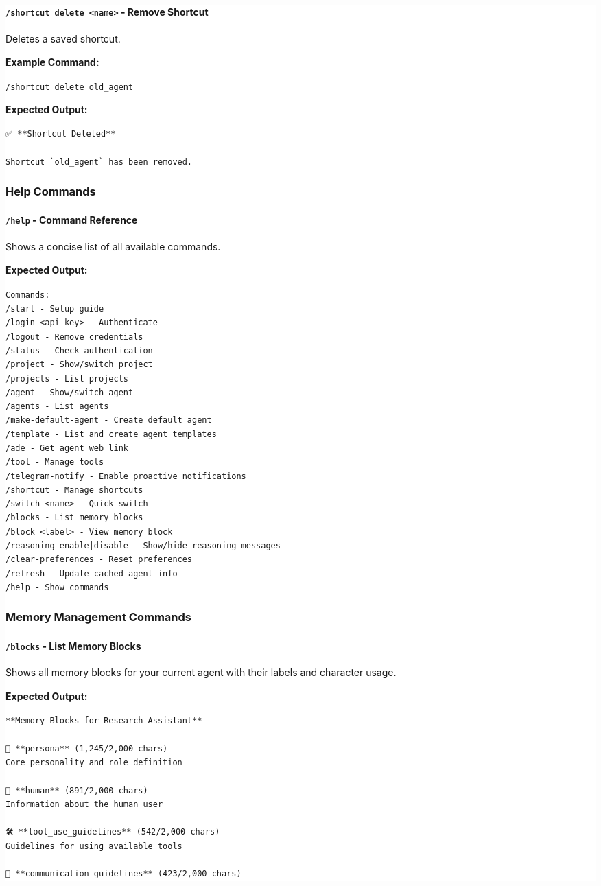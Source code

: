 #### `/shortcut delete <name>` - Remove Shortcut
Deletes a saved shortcut.

**Example Command:**
```
/shortcut delete old_agent
```

**Expected Output:**
```
✅ **Shortcut Deleted**

Shortcut `old_agent` has been removed.
```

### Help Commands

#### `/help` - Command Reference
Shows a concise list of all available commands.

**Expected Output:**
```
Commands:
/start - Setup guide
/login <api_key> - Authenticate
/logout - Remove credentials
/status - Check authentication
/project - Show/switch project
/projects - List projects
/agent - Show/switch agent
/agents - List agents
/make-default-agent - Create default agent
/template - List and create agent templates
/ade - Get agent web link
/tool - Manage tools
/telegram-notify - Enable proactive notifications
/shortcut - Manage shortcuts
/switch <name> - Quick switch
/blocks - List memory blocks
/block <label> - View memory block
/reasoning enable|disable - Show/hide reasoning messages
/clear-preferences - Reset preferences
/refresh - Update cached agent info
/help - Show commands

```

### Memory Management Commands

#### `/blocks` - List Memory Blocks
Shows all memory blocks for your current agent with their labels and character usage.

**Expected Output:**
```
**Memory Blocks for Research Assistant**

📝 **persona** (1,245/2,000 chars)
Core personality and role definition

👤 **human** (891/2,000 chars)
Information about the human user

🛠️ **tool_use_guidelines** (542/2,000 chars)
Guidelines for using available tools

💭 **communication_guidelines** (423/2,000 chars)
```